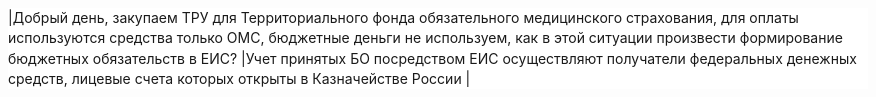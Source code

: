 |Добрый день, закупаем ТРУ для Территориального фонда обязательного медицинского страхования, для оплаты используются средства только ОМС, бюджетные деньги не используем, как в этой ситуации произвести формирование бюджетных обязательств в ЕИС?                                                                                                                                                                                                                                                                                                                                                                                                                                                                                                                                                                                                                                                                                                                                                                                                                                                                                                                                                                                                                                                                                                                          |Учет принятых БО посредством ЕИС осуществляют получатели федеральных денежных средств, лицевые счета которых открыты в Казначействе России                                                                                                                                                                                                                                                                                                                                                                                                                                                                                                                                                                                                                                                                                                                                                                                                                                                                                                                                                                                                                                                                                                                                                                                                                                                                                                                                                                                                                                                                                                                                                                                                                                                                                                                                                                                                                                                                                                                                                                                                                                                                                                                                                                                                                                                                                                                                                                                                                                                                                                                                                                                                                                                                                                                                                                                                                                                                                                                                                                                                                                                     |